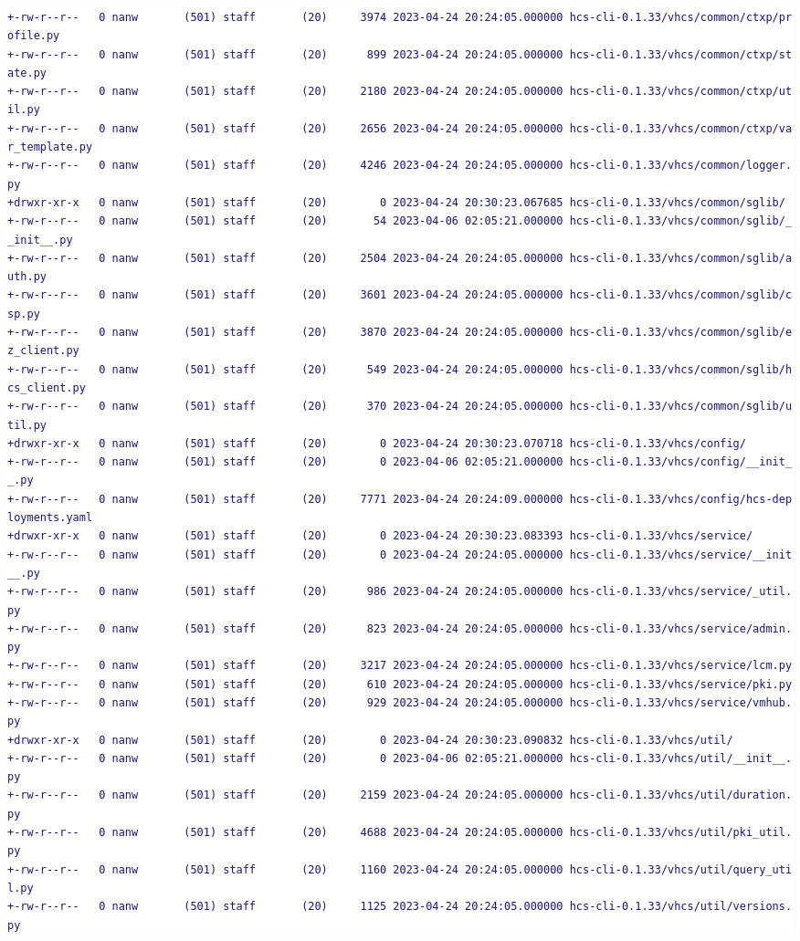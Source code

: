 ```diff
+-rw-r--r--   0 nanw       (501) staff       (20)     3974 2023-04-24 20:24:05.000000 hcs-cli-0.1.33/vhcs/common/ctxp/profile.py
+-rw-r--r--   0 nanw       (501) staff       (20)      899 2023-04-24 20:24:05.000000 hcs-cli-0.1.33/vhcs/common/ctxp/state.py
+-rw-r--r--   0 nanw       (501) staff       (20)     2180 2023-04-24 20:24:05.000000 hcs-cli-0.1.33/vhcs/common/ctxp/util.py
+-rw-r--r--   0 nanw       (501) staff       (20)     2656 2023-04-24 20:24:05.000000 hcs-cli-0.1.33/vhcs/common/ctxp/var_template.py
+-rw-r--r--   0 nanw       (501) staff       (20)     4246 2023-04-24 20:24:05.000000 hcs-cli-0.1.33/vhcs/common/logger.py
+drwxr-xr-x   0 nanw       (501) staff       (20)        0 2023-04-24 20:30:23.067685 hcs-cli-0.1.33/vhcs/common/sglib/
+-rw-r--r--   0 nanw       (501) staff       (20)       54 2023-04-06 02:05:21.000000 hcs-cli-0.1.33/vhcs/common/sglib/__init__.py
+-rw-r--r--   0 nanw       (501) staff       (20)     2504 2023-04-24 20:24:05.000000 hcs-cli-0.1.33/vhcs/common/sglib/auth.py
+-rw-r--r--   0 nanw       (501) staff       (20)     3601 2023-04-24 20:24:05.000000 hcs-cli-0.1.33/vhcs/common/sglib/csp.py
+-rw-r--r--   0 nanw       (501) staff       (20)     3870 2023-04-24 20:24:05.000000 hcs-cli-0.1.33/vhcs/common/sglib/ez_client.py
+-rw-r--r--   0 nanw       (501) staff       (20)      549 2023-04-24 20:24:05.000000 hcs-cli-0.1.33/vhcs/common/sglib/hcs_client.py
+-rw-r--r--   0 nanw       (501) staff       (20)      370 2023-04-24 20:24:05.000000 hcs-cli-0.1.33/vhcs/common/sglib/util.py
+drwxr-xr-x   0 nanw       (501) staff       (20)        0 2023-04-24 20:30:23.070718 hcs-cli-0.1.33/vhcs/config/
+-rw-r--r--   0 nanw       (501) staff       (20)        0 2023-04-06 02:05:21.000000 hcs-cli-0.1.33/vhcs/config/__init__.py
+-rw-r--r--   0 nanw       (501) staff       (20)     7771 2023-04-24 20:24:09.000000 hcs-cli-0.1.33/vhcs/config/hcs-deployments.yaml
+drwxr-xr-x   0 nanw       (501) staff       (20)        0 2023-04-24 20:30:23.083393 hcs-cli-0.1.33/vhcs/service/
+-rw-r--r--   0 nanw       (501) staff       (20)        0 2023-04-24 20:24:05.000000 hcs-cli-0.1.33/vhcs/service/__init__.py
+-rw-r--r--   0 nanw       (501) staff       (20)      986 2023-04-24 20:24:05.000000 hcs-cli-0.1.33/vhcs/service/_util.py
+-rw-r--r--   0 nanw       (501) staff       (20)      823 2023-04-24 20:24:05.000000 hcs-cli-0.1.33/vhcs/service/admin.py
+-rw-r--r--   0 nanw       (501) staff       (20)     3217 2023-04-24 20:24:05.000000 hcs-cli-0.1.33/vhcs/service/lcm.py
+-rw-r--r--   0 nanw       (501) staff       (20)      610 2023-04-24 20:24:05.000000 hcs-cli-0.1.33/vhcs/service/pki.py
+-rw-r--r--   0 nanw       (501) staff       (20)      929 2023-04-24 20:24:05.000000 hcs-cli-0.1.33/vhcs/service/vmhub.py
+drwxr-xr-x   0 nanw       (501) staff       (20)        0 2023-04-24 20:30:23.090832 hcs-cli-0.1.33/vhcs/util/
+-rw-r--r--   0 nanw       (501) staff       (20)        0 2023-04-06 02:05:21.000000 hcs-cli-0.1.33/vhcs/util/__init__.py
+-rw-r--r--   0 nanw       (501) staff       (20)     2159 2023-04-24 20:24:05.000000 hcs-cli-0.1.33/vhcs/util/duration.py
+-rw-r--r--   0 nanw       (501) staff       (20)     4688 2023-04-24 20:24:05.000000 hcs-cli-0.1.33/vhcs/util/pki_util.py
+-rw-r--r--   0 nanw       (501) staff       (20)     1160 2023-04-24 20:24:05.000000 hcs-cli-0.1.33/vhcs/util/query_util.py
+-rw-r--r--   0 nanw       (501) staff       (20)     1125 2023-04-24 20:24:05.000000 hcs-cli-0.1.33/vhcs/util/versions.py
```
